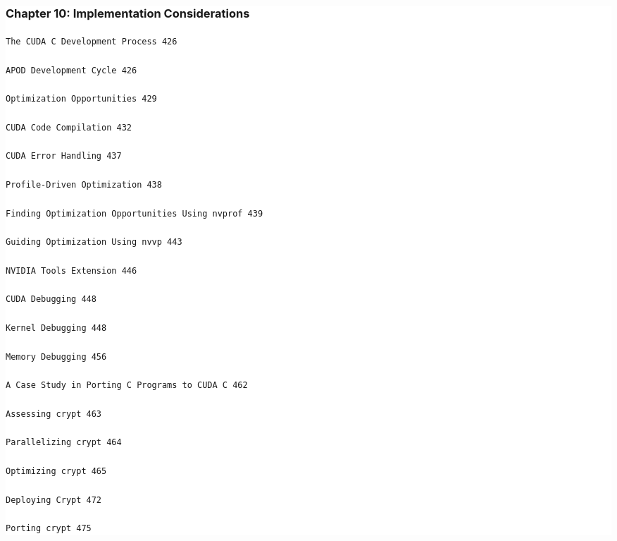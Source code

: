 
### Chapter 10: Implementation Considerations

    The CUDA C Development Process 426

    APOD Development Cycle 426

    Optimization Opportunities 429

    CUDA Code Compilation 432

    CUDA Error Handling 437

    Profile-Driven Optimization 438

    Finding Optimization Opportunities Using nvprof 439

    Guiding Optimization Using nvvp 443

    NVIDIA Tools Extension 446

    CUDA Debugging 448

    Kernel Debugging 448

    Memory Debugging 456

    A Case Study in Porting C Programs to CUDA C 462

    Assessing crypt 463

    Parallelizing crypt 464

    Optimizing crypt 465

    Deploying Crypt 472
    
    Porting crypt 475